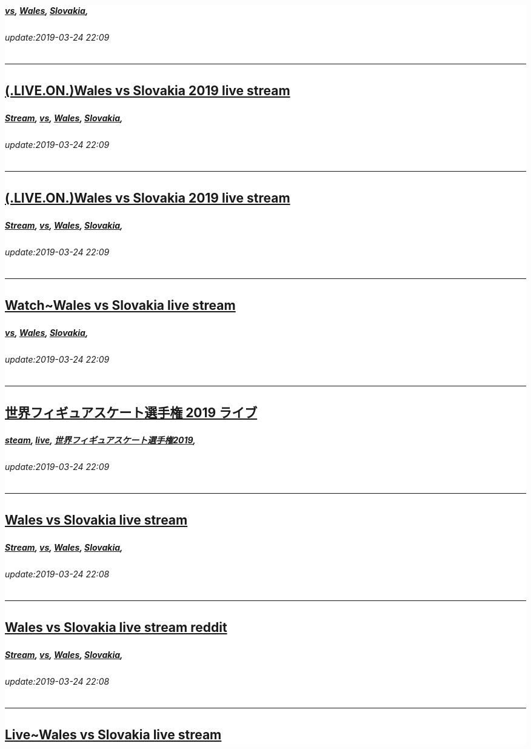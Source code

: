 ##### [vs](https://qiita.com/tags/vs), [Wales](https://qiita.com/tags/Wales), [Slovakia](https://qiita.com/tags/Slovakia), 
###### update:2019-03-24 22:09
---
## [(.LIVE.ON.)Wales vs Slovakia 2019 live stream](https://qiita.com/skysports366/items/a7d38f7e2bd6dace81d1)
##### [Stream](https://qiita.com/tags/Stream), [vs](https://qiita.com/tags/vs), [Wales](https://qiita.com/tags/Wales), [Slovakia](https://qiita.com/tags/Slovakia), 
###### update:2019-03-24 22:09
---
## [(.LIVE.ON.)Wales vs Slovakia 2019 live stream](https://qiita.com/skysports366/items/e2a6a440441f163dceb9)
##### [Stream](https://qiita.com/tags/Stream), [vs](https://qiita.com/tags/vs), [Wales](https://qiita.com/tags/Wales), [Slovakia](https://qiita.com/tags/Slovakia), 
###### update:2019-03-24 22:09
---
## [Watch~Wales vs Slovakia live stream](https://qiita.com/sfgdfhdfhgs/items/498a491970c85a95e4b5)
##### [vs](https://qiita.com/tags/vs), [Wales](https://qiita.com/tags/Wales), [Slovakia](https://qiita.com/tags/Slovakia), 
###### update:2019-03-24 22:09
---
## [世界フィギュアスケート選手権 2019 ライブ](https://qiita.com/msm42196/items/4b5242ff34ad9a541aad)
##### [steam](https://qiita.com/tags/steam), [live](https://qiita.com/tags/live), [世界フィギュアスケート選手権2019](https://qiita.com/tags/世界フィギュアスケート選手権2019), 
###### update:2019-03-24 22:09
---
## [Wales vs Slovakia live stream](https://qiita.com/skysports366/items/6c947422175e810ce706)
##### [Stream](https://qiita.com/tags/Stream), [vs](https://qiita.com/tags/vs), [Wales](https://qiita.com/tags/Wales), [Slovakia](https://qiita.com/tags/Slovakia), 
###### update:2019-03-24 22:08
---
## [Wales vs Slovakia live stream reddit](https://qiita.com/skysports366/items/420807dbe3db59c26022)
##### [Stream](https://qiita.com/tags/Stream), [vs](https://qiita.com/tags/vs), [Wales](https://qiita.com/tags/Wales), [Slovakia](https://qiita.com/tags/Slovakia), 
###### update:2019-03-24 22:08
---
## [Live~Wales vs Slovakia live stream](https://qiita.com/sfgfghiirth/items/0236e904a51393e8b48b)